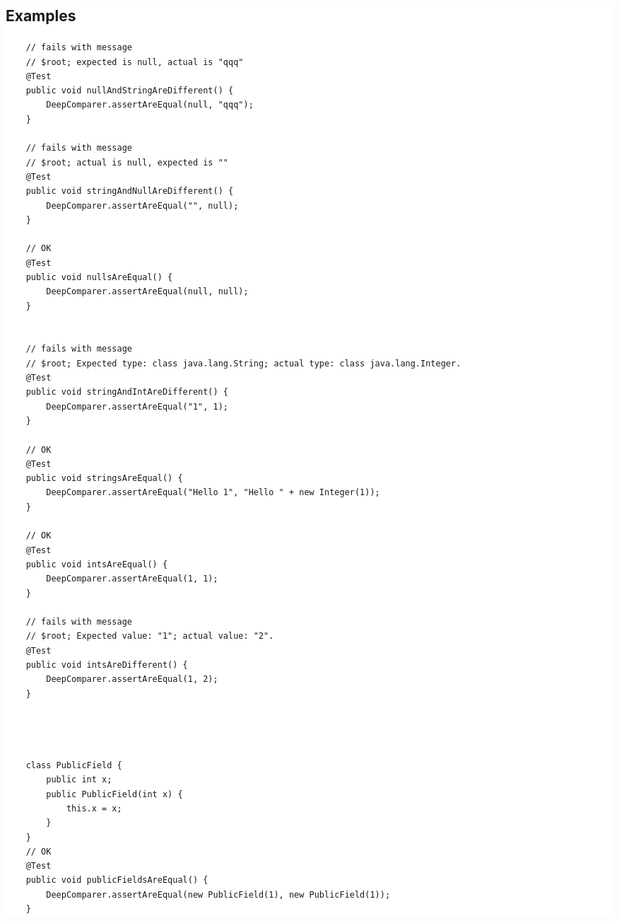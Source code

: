 ## Examples

        // fails with message
        // $root; expected is null, actual is "qqq"
        @Test
        public void nullAndStringAreDifferent() {
            DeepComparer.assertAreEqual(null, "qqq");
        }

        // fails with message
        // $root; actual is null, expected is ""
        @Test
        public void stringAndNullAreDifferent() {
            DeepComparer.assertAreEqual("", null);
        }

        // OK
        @Test
        public void nullsAreEqual() {
            DeepComparer.assertAreEqual(null, null);
        }


        // fails with message
        // $root; Expected type: class java.lang.String; actual type: class java.lang.Integer.
        @Test
        public void stringAndIntAreDifferent() {
            DeepComparer.assertAreEqual("1", 1);
        }

        // OK
        @Test
        public void stringsAreEqual() {
            DeepComparer.assertAreEqual("Hello 1", "Hello " + new Integer(1));
        }

        // OK
        @Test
        public void intsAreEqual() {
            DeepComparer.assertAreEqual(1, 1);
        }

        // fails with message
        // $root; Expected value: "1"; actual value: "2".
        @Test
        public void intsAreDifferent() {
            DeepComparer.assertAreEqual(1, 2);
        }




        class PublicField {
            public int x;
            public PublicField(int x) {
                this.x = x;
            }
        }
        // OK
        @Test
        public void publicFieldsAreEqual() {
            DeepComparer.assertAreEqual(new PublicField(1), new PublicField(1));
        }
